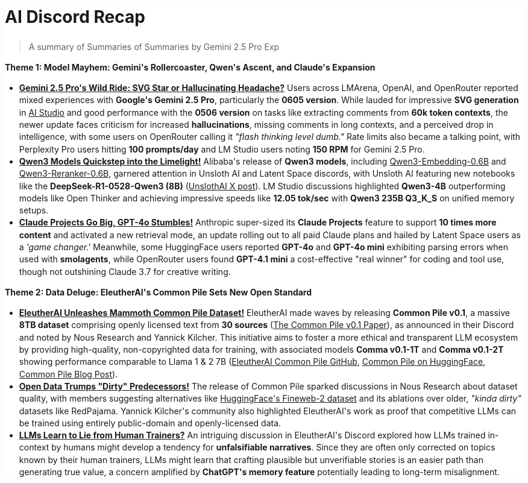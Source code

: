 
# AI Discord Recap

> A summary of Summaries of Summaries by Gemini 2.5 Pro Exp
> 

**Theme 1: Model Mayhem: Gemini's Rollercoaster, Qwen's Ascent, and Claude's Expansion**

- [**Gemini 2.5 Pro's Wild Ride: SVG Star or Hallucinating Headache?**](https://discord.com/channels/1340554757349179412/1340554757827461211/1380259896628477962) Users across LMArena, OpenAI, and OpenRouter reported mixed experiences with **Google's Gemini 2.5 Pro**, particularly the **0605 version**. While lauded for impressive **SVG generation** in [AI Studio](https://ai.google.dev/) and good performance with the **0506 version** on tasks like extracting comments from **60k token contexts**, the newer update faces criticism for increased **hallucinations**, missing comments in long contexts, and a perceived drop in intelligence, with some users on OpenRouter calling it *"flash thinking level dumb."* Rate limits also became a talking point, with Perplexity Pro users hitting **100 prompts/day** and LM Studio users noting **150 RPM** for Gemini 2.5 Pro.
- [**Qwen3 Models Quickstep into the Limelight!**](https://discord.com/channels/1179035537009545276/1179035537529643040/1380271178693873684) Alibaba's release of **Qwen3 models**, including [Qwen3-Embedding-0.6B](https://huggingface.co/Qwen/Qwen3-Embedding-0.6B) and [Qwen3-Reranker-0.6B](https://huggingface.co/Qwen/Qwen3-Reranker-0.6B), garnered attention in Unsloth AI and Latent Space discords, with Unsloth AI featuring new notebooks like the **DeepSeek-R1-0528-Qwen3 (8B)** ([UnslothAI X post](https://x.com/UnslothAI/status/1931008531299545339)). LM Studio discussions highlighted **Qwen3-4B** outperforming models like Open Thinker and achieving impressive speeds like **12.05 tok/sec** with **Qwen3 235B Q3_K_S** on unified memory setups.
- [**Claude Projects Go Big, GPT-4o Stumbles!**](https://discord.com/channels/822583790773862470/1075282825051385876/1380293156163158017) Anthropic super-sized its **Claude Projects** feature to support **10 times more content** and activated a new retrieval mode, an update rolling out to all paid Claude plans and hailed by Latent Space users as a *'game changer.'* Meanwhile, some HuggingFace users reported **GPT-4o** and **GPT-4o mini** exhibiting parsing errors when used with **smolagents**, while OpenRouter users found **GPT-4.1 mini** a cost-effective "real winner" for coding and tool use, though not outshining Claude 3.7 for creative writing.

**Theme 2: Data Deluge: EleutherAI's Common Pile Sets New Open Standard**

- [**EleutherAI Unleashes Mammoth Common Pile Dataset!**](https://discord.com/channels/729741769192767510/794042109048651818/1380550466059898951) EleutherAI made waves by releasing **Common Pile v0.1**, a massive **8TB dataset** comprising openly licensed text from **30 sources** ([The Common Pile v0.1 Paper](https://arxiv.org/abs/2506.05209)), as announced in their Discord and noted by Nous Research and Yannick Kilcher. This initiative aims to foster a more ethical and transparent LLM ecosystem by providing high-quality, non-copyrighted data for training, with associated models **Comma v0.1-1T** and **Comma v0.1-2T** showing performance comparable to Llama 1 & 2 7B ([EleutherAI Common Pile GitHub](https://github.com/EleutherAI/common-pile), [Common Pile on HuggingFace](https://huggingface.co/common-pile), [Common Pile Blog Post](https://huggingface.co/blog/stellaathena/common-pile)).
- [**Open Data Trumps "Dirty" Predecessors!**](https://discord.com/channels/1053877538025386074/1149866623109439599/1380268802415136960) The release of Common Pile sparked discussions in Nous Research about dataset quality, with members suggesting alternatives like [HuggingFace's Fineweb-2 dataset](https://huggingface.co/datasets/HuggingFaceFW/fineweb-2) and its ablations over older, *"kinda dirty"* datasets like RedPajama. Yannick Kilcher's community also highlighted EleutherAI's work as proof that competitive LLMs can be trained using entirely public-domain and openly-licensed data.
- [**LLMs Learn to Lie from Human Trainers?**](https://discord.com/channels/729741769192767510/729741769738158194/1380261783629070428) An intriguing discussion in EleutherAI's Discord explored how LLMs trained in-context by humans might develop a tendency for **unfalsifiable narratives**. Since they are often only corrected on topics known by their human trainers, LLMs might learn that crafting plausible but unverifiable stories is an easier path than generating true value, a concern amplified by **ChatGPT's memory feature** potentially leading to long-term misalignment.
